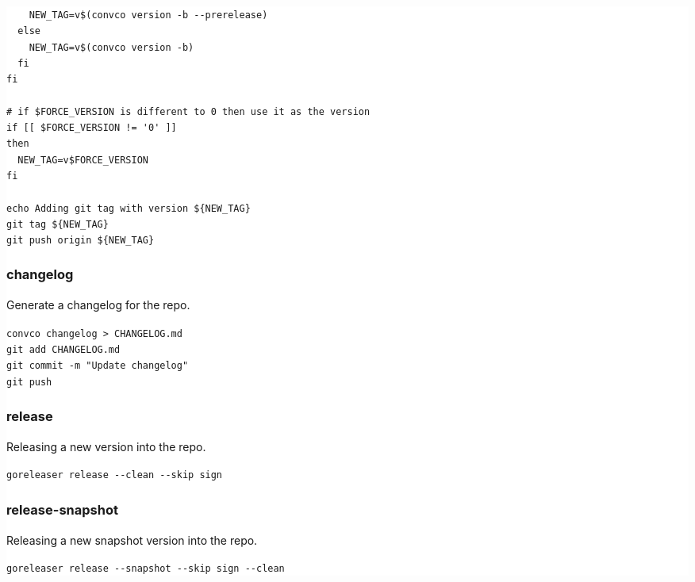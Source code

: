 ```
    NEW_TAG=v$(convco version -b --prerelease)
  else
    NEW_TAG=v$(convco version -b)
  fi
fi

# if $FORCE_VERSION is different to 0 then use it as the version
if [[ $FORCE_VERSION != '0' ]]
then
  NEW_TAG=v$FORCE_VERSION
fi

echo Adding git tag with version ${NEW_TAG}
git tag ${NEW_TAG}
git push origin ${NEW_TAG}
```

### changelog

Generate a changelog for the repo.

```
convco changelog > CHANGELOG.md
git add CHANGELOG.md
git commit -m "Update changelog"
git push
```

### release

Releasing a new version into the repo.

```
goreleaser release --clean --skip sign
```

### release-snapshot

Releasing a new snapshot version into the repo.

```
goreleaser release --snapshot --skip sign --clean
```